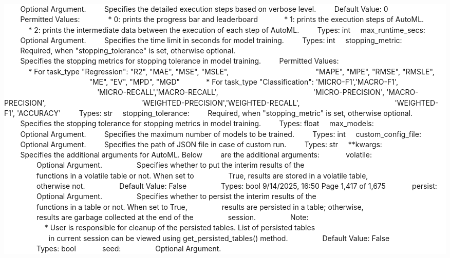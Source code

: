         Optional Argument.
        Specifies the detailed execution steps based on verbose level.
        Default Value: 0
        Permitted Values: 
            * 0: prints the progress bar and leaderboard
            * 1: prints the execution steps of AutoML.
            * 2: prints the intermediate data between the execution of each step of AutoML.
        Types: int
    max_runtime_secs:
        Optional Argument.
        Specifies the time limit in seconds for model training.
        Types: int
    stopping_metric:
        Required, when "stopping_tolerance" is set, otherwise optional.
        Specifies the stopping metrics for stopping tolerance in model training.
        Permitted Values: 
            * For task_type "Regression": "R2", "MAE", "MSE", "MSLE",
                                          "MAPE", "MPE", "RMSE", "RMSLE",
                                          "ME", "EV", "MPD", "MGD"
            * For task_type "Classification": 'MICRO-F1','MACRO-F1',
                                              'MICRO-RECALL','MACRO-RECALL',
                                              'MICRO-PRECISION', 'MACRO-PRECISION',
                                              'WEIGHTED-PRECISION','WEIGHTED-RECALL',
                                              'WEIGHTED-F1', 'ACCURACY'
        Types: str
    stopping_tolerance:
        Required, when "stopping_metric" is set, otherwise optional.
        Specifies the stopping tolerance for stopping metrics in model training.
        Types: float
    max_models:
        Optional Argument.
        Specifies the maximum number of models to be trained.
        Types: int
    custom_config_file:
        Optional Argument.
        Specifies the path of JSON file in case of custom run.
        Types: str
    **kwargs:
        Specifies the additional arguments for AutoML. Below
        are the additional arguments:
            volatile:
                Optional Argument.
                Specifies whether to put the interim results of the
                functions in a volatile table or not. When set to
                True, results are stored in a volatile table,
                otherwise not.
                Default Value: False
                Types: bool
9/14/2025, 16:50
Page 1,417 of 1,675
            persist:
                Optional Argument.
                Specifies whether to persist the interim results of the
                functions in a table or not. When set to True,
                results are persisted in a table; otherwise,
                results are garbage collected at the end of the
                session.
                Note:
                    * User is responsible for cleanup of the persisted tables. List of persisted tables
                      in current session can be viewed using get_persisted_tables() method.
                Default Value: False
                Types: bool
            seed:
                Optional Argument.